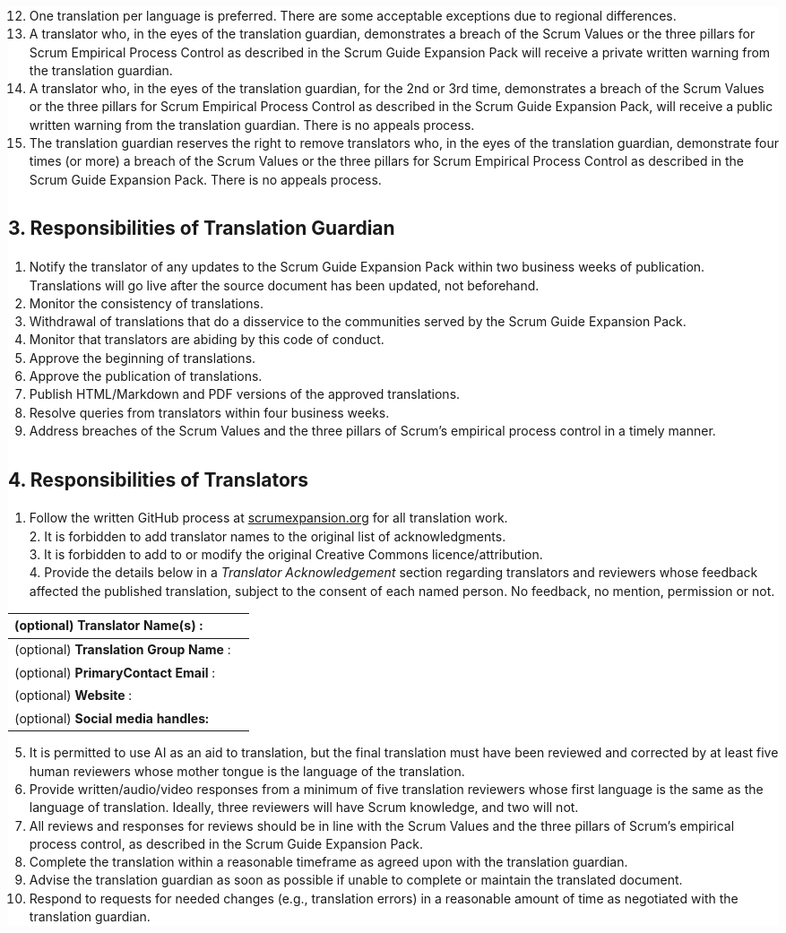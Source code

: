 12. One translation per language is preferred. There are some acceptable exceptions due to regional differences.   
13. A translator who, in the eyes of the translation guardian, demonstrates a breach of the Scrum Values or the three pillars for Scrum Empirical Process Control as described in the Scrum Guide Expansion Pack will receive a private written warning from the translation guardian.   
14. A translator who, in the eyes of the translation guardian, for the 2nd or 3rd time, demonstrates a breach of the Scrum Values or the three pillars for Scrum Empirical Process Control as described in the Scrum Guide Expansion Pack, will receive a public written warning from the translation guardian. There is no appeals process.  
15. The translation guardian reserves the right to remove translators who, in the eyes of the translation guardian, demonstrate four times (or more) a breach of the Scrum Values or the three pillars for Scrum Empirical Process Control as described in the Scrum Guide Expansion Pack. There is no appeals process.

## 3\. Responsibilities of Translation Guardian

1. Notify the translator of any updates to the Scrum Guide Expansion Pack within two business weeks of publication. Translations will go live after the source document has been updated, not beforehand.  
2. Monitor the consistency of translations.   
3. Withdrawal of translations that do a disservice to the communities served by the Scrum Guide Expansion Pack.  
4. Monitor that translators are abiding by this code of conduct.  
5. Approve the beginning of translations.  
6. Approve the publication of translations.  
7. Publish HTML/Markdown and PDF versions of the approved translations.  
8. Resolve queries from translators within four business weeks.  
9. Address breaches of the Scrum Values and the three pillars of Scrum’s empirical process control in a timely manner.

## 4\. Responsibilities of Translators

1. Follow the written GitHub process at [scrumexpansion.org](http://scrumexpansion.org) for all translation work.  
   2. It is forbidden to add translator names to the original list of acknowledgments.   
   3. It is forbidden to add to or modify the original Creative Commons licence/attribution.  
   4. Provide the details below in a *Translator Acknowledgement* section regarding translators and reviewers whose feedback affected the published translation, subject to the consent of each named person. No feedback, no mention, permission or not. 

| (optional) Translator Name(s) : |  |
| :---- | :---- |
| (optional) **Translation Group Name** : |  |
| (optional) **Primary** ​**Contact Email** : |  |
| (optional) ​​​**Website** : |  |
| (optional) **Social media handles:** |  |

   5. It is permitted to use AI as an aid to translation, but the final translation must have been reviewed and corrected by at least five human reviewers whose mother tongue is the language of the translation.   
   6. Provide written/audio/video responses from a minimum of five translation reviewers whose first language is the same as the language of translation. Ideally, three reviewers will have Scrum knowledge, and two will not.   
   7. All reviews and responses for reviews should be in line with the Scrum Values and the three pillars of Scrum’s empirical process control, as described in the Scrum Guide Expansion Pack.  
   8. Complete the translation within a reasonable timeframe as agreed upon with the translation guardian.  
9. Advise the translation guardian as soon as possible if unable to complete or maintain the translated document.   
10. Respond to requests for needed changes (e.g., translation errors) in a reasonable amount of time as negotiated with the translation guardian.  